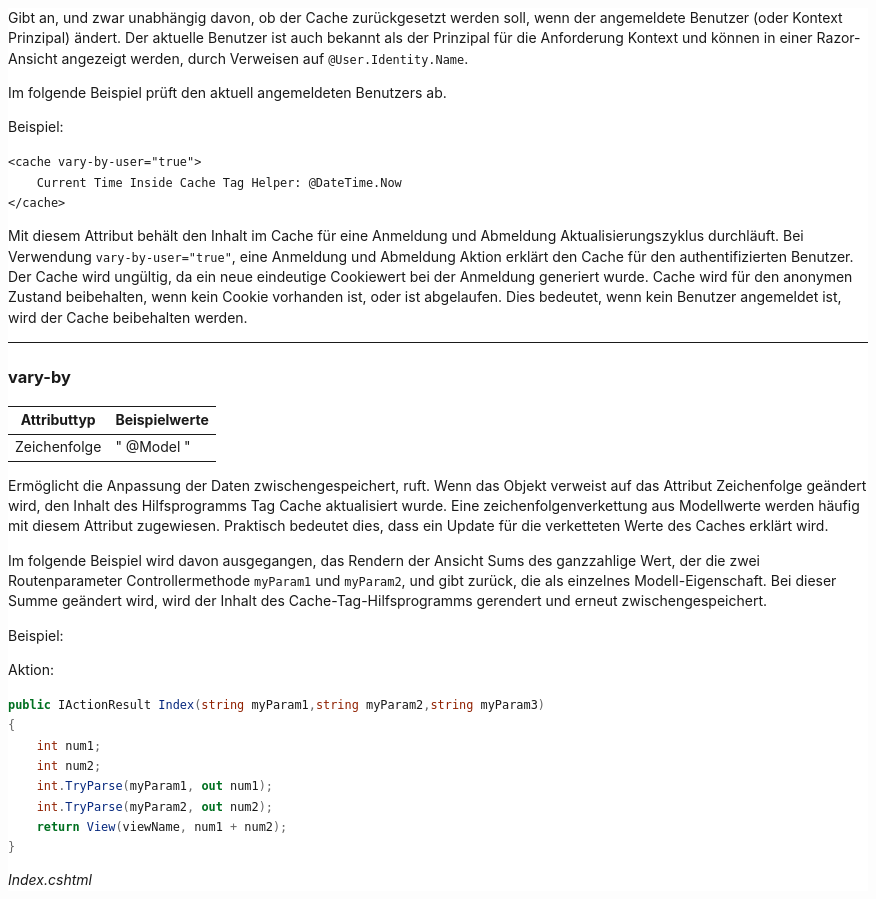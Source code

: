 Gibt an, und zwar unabhängig davon, ob der Cache zurückgesetzt werden soll, wenn der angemeldete Benutzer (oder Kontext Prinzipal) ändert. Der aktuelle Benutzer ist auch bekannt als der Prinzipal für die Anforderung Kontext und können in einer Razor-Ansicht angezeigt werden, durch Verweisen auf `@User.Identity.Name`.

Im folgende Beispiel prüft den aktuell angemeldeten Benutzers ab.  

Beispiel:

```cshtml
<cache vary-by-user="true">
    Current Time Inside Cache Tag Helper: @DateTime.Now
</cache>
```

Mit diesem Attribut behält den Inhalt im Cache für eine Anmeldung und Abmeldung Aktualisierungszyklus durchläuft.  Bei Verwendung `vary-by-user="true"`, eine Anmeldung und Abmeldung Aktion erklärt den Cache für den authentifizierten Benutzer.  Der Cache wird ungültig, da ein neue eindeutige Cookiewert bei der Anmeldung generiert wurde. Cache wird für den anonymen Zustand beibehalten, wenn kein Cookie vorhanden ist, oder ist abgelaufen. Dies bedeutet, wenn kein Benutzer angemeldet ist, wird der Cache beibehalten werden.

- - -

### <a name="vary-by"></a>vary-by

| Attributtyp    | Beispielwerte                |
|----------------   |----------------               |
| Zeichenfolge             | " @Model "                 |


Ermöglicht die Anpassung der Daten zwischengespeichert, ruft. Wenn das Objekt verweist auf das Attribut Zeichenfolge geändert wird, den Inhalt des Hilfsprogramms Tag Cache aktualisiert wurde. Eine zeichenfolgenverkettung aus Modellwerte werden häufig mit diesem Attribut zugewiesen.  Praktisch bedeutet dies, dass ein Update für die verketteten Werte des Caches erklärt wird.

Im folgende Beispiel wird davon ausgegangen, das Rendern der Ansicht Sums des ganzzahlige Wert, der die zwei Routenparameter Controllermethode `myParam1` und `myParam2`, und gibt zurück, die als einzelnes Modell-Eigenschaft. Bei dieser Summe geändert wird, wird der Inhalt des Cache-Tag-Hilfsprogramms gerendert und erneut zwischengespeichert.  

Beispiel:

Aktion:

```csharp
public IActionResult Index(string myParam1,string myParam2,string myParam3)
{
    int num1;
    int num2;
    int.TryParse(myParam1, out num1);
    int.TryParse(myParam2, out num2);
    return View(viewName, num1 + num2);
}
```

*Index.cshtml*
